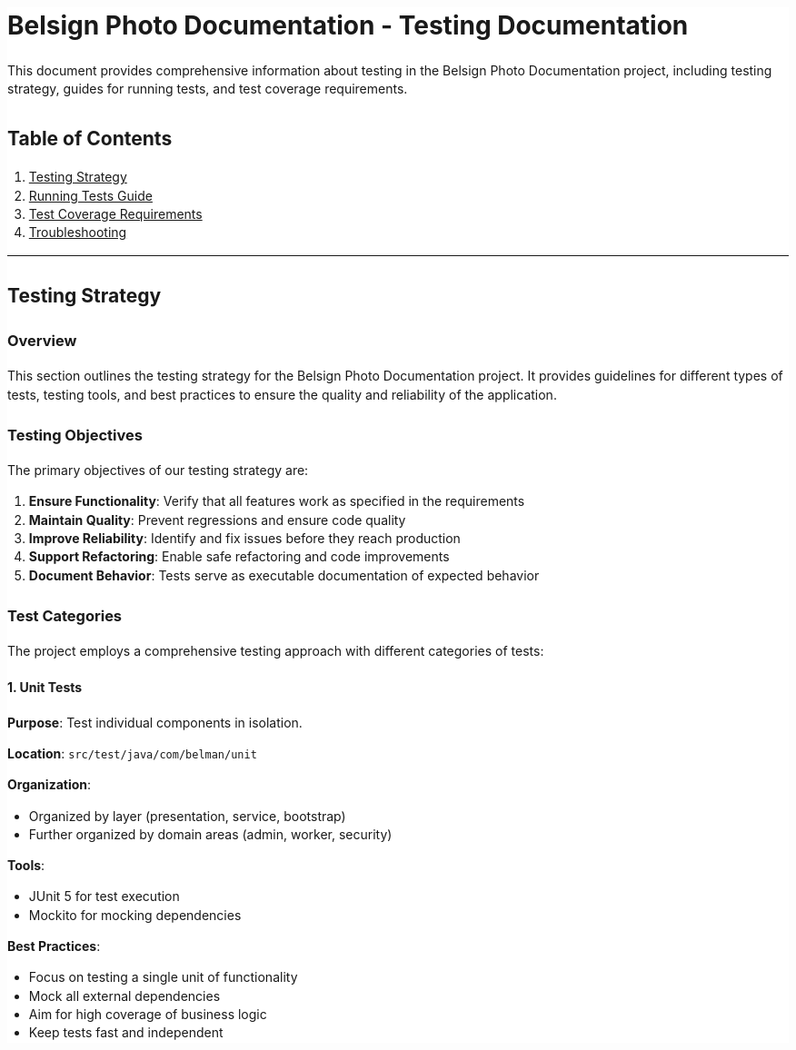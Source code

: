 # Belsign Photo Documentation - Testing Documentation

This document provides comprehensive information about testing in the Belsign Photo Documentation project, including testing strategy, guides for running tests, and test coverage requirements.

## Table of Contents

1. [Testing Strategy](#testing-strategy)
2. [Running Tests Guide](#running-tests-guide)
3. [Test Coverage Requirements](#test-coverage-requirements)
4. [Troubleshooting](#troubleshooting)

---

## Testing Strategy

### Overview

This section outlines the testing strategy for the Belsign Photo Documentation project. It provides guidelines for different types of tests, testing tools, and best practices to ensure the quality and reliability of the application.

### Testing Objectives

The primary objectives of our testing strategy are:

1. **Ensure Functionality**: Verify that all features work as specified in the requirements
2. **Maintain Quality**: Prevent regressions and ensure code quality
3. **Improve Reliability**: Identify and fix issues before they reach production
4. **Support Refactoring**: Enable safe refactoring and code improvements
5. **Document Behavior**: Tests serve as executable documentation of expected behavior

### Test Categories

The project employs a comprehensive testing approach with different categories of tests:

#### 1. Unit Tests

**Purpose**: Test individual components in isolation.

**Location**: `src/test/java/com/belman/unit`

**Organization**:
- Organized by layer (presentation, service, bootstrap)
- Further organized by domain areas (admin, worker, security)

**Tools**:
- JUnit 5 for test execution
- Mockito for mocking dependencies

**Best Practices**:
- Focus on testing a single unit of functionality
- Mock all external dependencies
- Aim for high coverage of business logic
- Keep tests fast and independent
